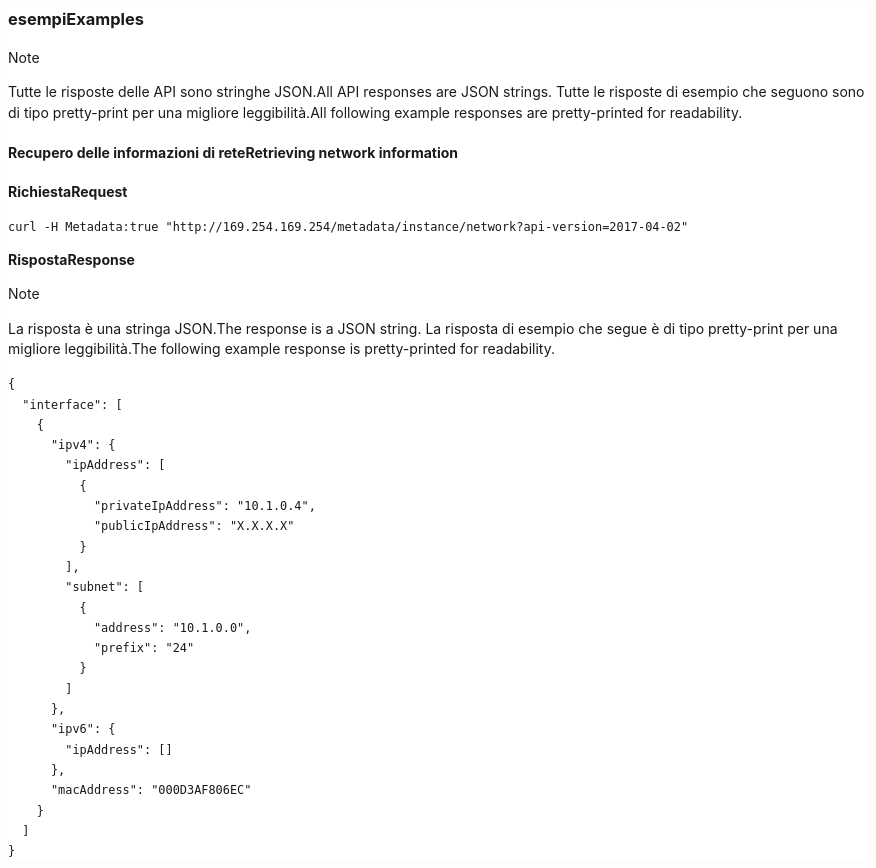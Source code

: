 ### <a name="examples"></a><span data-ttu-id="2ce6c-177">esempi</span><span class="sxs-lookup"><span data-stu-id="2ce6c-177">Examples</span></span>

> [!NOTE] 
> <span data-ttu-id="2ce6c-178">Tutte le risposte delle API sono stringhe JSON.</span><span class="sxs-lookup"><span data-stu-id="2ce6c-178">All API responses are JSON strings.</span></span> <span data-ttu-id="2ce6c-179">Tutte le risposte di esempio che seguono sono di tipo pretty-print per una migliore leggibilità.</span><span class="sxs-lookup"><span data-stu-id="2ce6c-179">All following example responses  are pretty-printed for readability.</span></span>

#### <a name="retrieving-network-information"></a><span data-ttu-id="2ce6c-180">Recupero delle informazioni di rete</span><span class="sxs-lookup"><span data-stu-id="2ce6c-180">Retrieving network information</span></span>

<span data-ttu-id="2ce6c-181">**Richiesta**</span><span class="sxs-lookup"><span data-stu-id="2ce6c-181">**Request**</span></span>

```
curl -H Metadata:true "http://169.254.169.254/metadata/instance/network?api-version=2017-04-02"
```

<span data-ttu-id="2ce6c-182">**Risposta**</span><span class="sxs-lookup"><span data-stu-id="2ce6c-182">**Response**</span></span>

> [!NOTE] 
> <span data-ttu-id="2ce6c-183">La risposta è una stringa JSON.</span><span class="sxs-lookup"><span data-stu-id="2ce6c-183">The response is a JSON string.</span></span> <span data-ttu-id="2ce6c-184">La risposta di esempio che segue è di tipo pretty-print per una migliore leggibilità.</span><span class="sxs-lookup"><span data-stu-id="2ce6c-184">The following example response is pretty-printed for readability.</span></span>

```
{
  "interface": [
    {
      "ipv4": {
        "ipAddress": [
          {
            "privateIpAddress": "10.1.0.4",
            "publicIpAddress": "X.X.X.X"
          }
        ],
        "subnet": [
          {
            "address": "10.1.0.0",
            "prefix": "24"
          }
        ]
      },
      "ipv6": {
        "ipAddress": []
      },
      "macAddress": "000D3AF806EC"
    }
  ]
}

```

